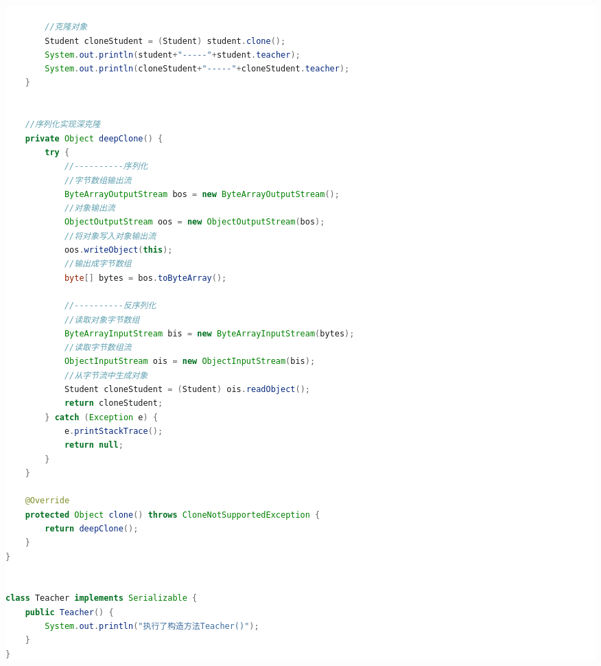 ```java

        //克隆对象
        Student cloneStudent = (Student) student.clone();
        System.out.println(student+"-----"+student.teacher);
        System.out.println(cloneStudent+"-----"+cloneStudent.teacher);
    }


    //序列化实现深克隆
    private Object deepClone() {
        try {
            //----------序列化
            //字节数组输出流
            ByteArrayOutputStream bos = new ByteArrayOutputStream();
            //对象输出流
            ObjectOutputStream oos = new ObjectOutputStream(bos);
            //将对象写入对象输出流
            oos.writeObject(this);
            //输出成字节数组
            byte[] bytes = bos.toByteArray();

            //----------反序列化
            //读取对象字节数组
            ByteArrayInputStream bis = new ByteArrayInputStream(bytes);
            //读取字节数组流
            ObjectInputStream ois = new ObjectInputStream(bis);
            //从字节流中生成对象
            Student cloneStudent = (Student) ois.readObject();
            return cloneStudent;
        } catch (Exception e) {
            e.printStackTrace();
            return null;
        }
    }

    @Override
    protected Object clone() throws CloneNotSupportedException {
        return deepClone();
    }
}


class Teacher implements Serializable {
    public Teacher() {
        System.out.println("执行了构造方法Teacher()");
    }
}

```

